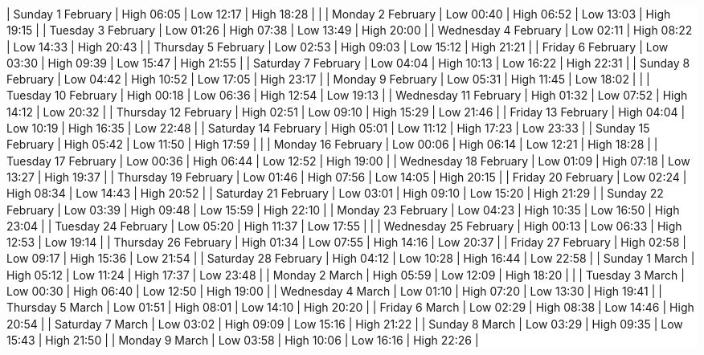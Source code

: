 | Sunday 1 February | High 06:05 | Low 12:17 | High 18:28 |  | 
| Monday 2 February | Low 00:40 | High 06:52 | Low 13:03 | High 19:15 | 
| Tuesday 3 February | Low 01:26 | High 07:38 | Low 13:49 | High 20:00 | 
| Wednesday 4 February | Low 02:11 | High 08:22 | Low 14:33 | High 20:43 | 
| Thursday 5 February | Low 02:53 | High 09:03 | Low 15:12 | High 21:21 | 
| Friday 6 February | Low 03:30 | High 09:39 | Low 15:47 | High 21:55 | 
| Saturday 7 February | Low 04:04 | High 10:13 | Low 16:22 | High 22:31 | 
| Sunday 8 February | Low 04:42 | High 10:52 | Low 17:05 | High 23:17 | 
| Monday 9 February | Low 05:31 | High 11:45 | Low 18:02 |  | 
| Tuesday 10 February | High 00:18 | Low 06:36 | High 12:54 | Low 19:13 | 
| Wednesday 11 February | High 01:32 | Low 07:52 | High 14:12 | Low 20:32 | 
| Thursday 12 February | High 02:51 | Low 09:10 | High 15:29 | Low 21:46 | 
| Friday 13 February | High 04:04 | Low 10:19 | High 16:35 | Low 22:48 | 
| Saturday 14 February | High 05:01 | Low 11:12 | High 17:23 | Low 23:33 | 
| Sunday 15 February | High 05:42 | Low 11:50 | High 17:59 |  | 
| Monday 16 February | Low 00:06 | High 06:14 | Low 12:21 | High 18:28 | 
| Tuesday 17 February | Low 00:36 | High 06:44 | Low 12:52 | High 19:00 | 
| Wednesday 18 February | Low 01:09 | High 07:18 | Low 13:27 | High 19:37 | 
| Thursday 19 February | Low 01:46 | High 07:56 | Low 14:05 | High 20:15 | 
| Friday 20 February | Low 02:24 | High 08:34 | Low 14:43 | High 20:52 | 
| Saturday 21 February | Low 03:01 | High 09:10 | Low 15:20 | High 21:29 | 
| Sunday 22 February | Low 03:39 | High 09:48 | Low 15:59 | High 22:10 | 
| Monday 23 February | Low 04:23 | High 10:35 | Low 16:50 | High 23:04 | 
| Tuesday 24 February | Low 05:20 | High 11:37 | Low 17:55 |  | 
| Wednesday 25 February | High 00:13 | Low 06:33 | High 12:53 | Low 19:14 | 
| Thursday 26 February | High 01:34 | Low 07:55 | High 14:16 | Low 20:37 | 
| Friday 27 February | High 02:58 | Low 09:17 | High 15:36 | Low 21:54 | 
| Saturday 28 February | High 04:12 | Low 10:28 | High 16:44 | Low 22:58 | 
| Sunday 1 March | High 05:12 | Low 11:24 | High 17:37 | Low 23:48 | 
| Monday 2 March | High 05:59 | Low 12:09 | High 18:20 |  | 
| Tuesday 3 March | Low 00:30 | High 06:40 | Low 12:50 | High 19:00 | 
| Wednesday 4 March | Low 01:10 | High 07:20 | Low 13:30 | High 19:41 | 
| Thursday 5 March | Low 01:51 | High 08:01 | Low 14:10 | High 20:20 | 
| Friday 6 March | Low 02:29 | High 08:38 | Low 14:46 | High 20:54 | 
| Saturday 7 March | Low 03:02 | High 09:09 | Low 15:16 | High 21:22 | 
| Sunday 8 March | Low 03:29 | High 09:35 | Low 15:43 | High 21:50 | 
| Monday 9 March | Low 03:58 | High 10:06 | Low 16:16 | High 22:26 | 